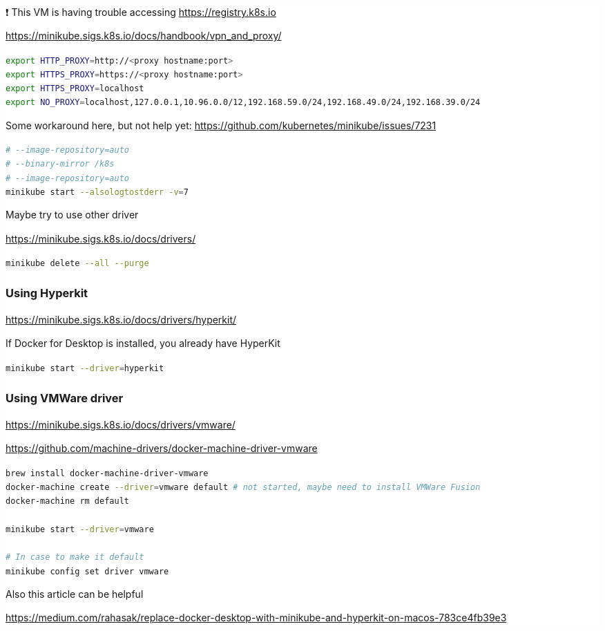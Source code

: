 ❗  This VM is having trouble accessing https://registry.k8s.io

https://minikube.sigs.k8s.io/docs/handbook/vpn_and_proxy/

```bash
export HTTP_PROXY=http://<proxy hostname:port>
export HTTPS_PROXY=https://<proxy hostname:port>
export HTTPS_PROXY=localhost
export NO_PROXY=localhost,127.0.0.1,10.96.0.0/12,192.168.59.0/24,192.168.49.0/24,192.168.39.0/24
```

Some workaround here, but not help yet:
https://github.com/kubernetes/minikube/issues/7231

```bash
# --image-repository=auto
# --binary-mirror /k8s
# --image-repository=auto
minikube start --alsologtostderr -v=7
```

Maybe try to use other driver

https://minikube.sigs.k8s.io/docs/drivers/

```bash
minikube delete --all --purge
```

### Using Hyperkit

https://minikube.sigs.k8s.io/docs/drivers/hyperkit/

If Docker for Desktop is installed, you already have HyperKit

```bash
minikube start --driver=hyperkit
```

### Using VMWare driver

https://minikube.sigs.k8s.io/docs/drivers/vmware/

https://github.com/machine-drivers/docker-machine-driver-vmware

```bash
brew install docker-machine-driver-vmware
docker-machine create --driver=vmware default # not started, maybe need to install VMWare Fusion
docker-machine rm default

minikube start --driver=vmware

# In case to make it default
minikube config set driver vmware
```

Also this article can be helpful

https://medium.com/rahasak/replace-docker-desktop-with-minikube-and-hyperkit-on-macos-783ce4fb39e3
